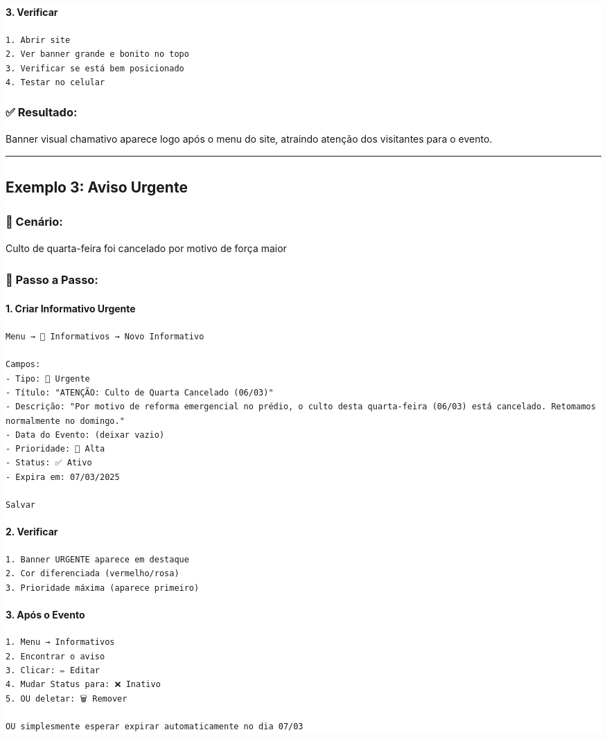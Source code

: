 #### 3. Verificar
```
1. Abrir site
2. Ver banner grande e bonito no topo
3. Verificar se está bem posicionado
4. Testar no celular
```

### ✅ Resultado:
Banner visual chamativo aparece logo após o menu do site, atraindo atenção dos visitantes para o evento.

---

## Exemplo 3: Aviso Urgente

### 🚨 Cenário:
Culto de quarta-feira foi cancelado por motivo de força maior

### 🎯 Passo a Passo:

#### 1. Criar Informativo Urgente
```
Menu → 📢 Informativos → Novo Informativo

Campos:
- Tipo: 🚨 Urgente
- Título: "ATENÇÃO: Culto de Quarta Cancelado (06/03)"
- Descrição: "Por motivo de reforma emergencial no prédio, o culto desta quarta-feira (06/03) está cancelado. Retomamos normalmente no domingo."
- Data do Evento: (deixar vazio)
- Prioridade: 🔴 Alta
- Status: ✅ Ativo
- Expira em: 07/03/2025

Salvar
```

#### 2. Verificar
```
1. Banner URGENTE aparece em destaque
2. Cor diferenciada (vermelho/rosa)
3. Prioridade máxima (aparece primeiro)
```

#### 3. Após o Evento
```
1. Menu → Informativos
2. Encontrar o aviso
3. Clicar: ✏️ Editar
4. Mudar Status para: ❌ Inativo
5. OU deletar: 🗑️ Remover

OU simplesmente esperar expirar automaticamente no dia 07/03
```
